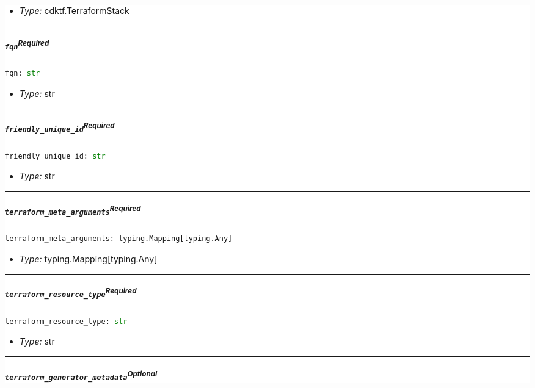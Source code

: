 - *Type:* cdktf.TerraformStack

---

##### `fqn`<sup>Required</sup> <a name="fqn" id="@cdktf/provider-databricks.dataDatabricksCleanRoomAsset.DataDatabricksCleanRoomAsset.property.fqn"></a>

```python
fqn: str
```

- *Type:* str

---

##### `friendly_unique_id`<sup>Required</sup> <a name="friendly_unique_id" id="@cdktf/provider-databricks.dataDatabricksCleanRoomAsset.DataDatabricksCleanRoomAsset.property.friendlyUniqueId"></a>

```python
friendly_unique_id: str
```

- *Type:* str

---

##### `terraform_meta_arguments`<sup>Required</sup> <a name="terraform_meta_arguments" id="@cdktf/provider-databricks.dataDatabricksCleanRoomAsset.DataDatabricksCleanRoomAsset.property.terraformMetaArguments"></a>

```python
terraform_meta_arguments: typing.Mapping[typing.Any]
```

- *Type:* typing.Mapping[typing.Any]

---

##### `terraform_resource_type`<sup>Required</sup> <a name="terraform_resource_type" id="@cdktf/provider-databricks.dataDatabricksCleanRoomAsset.DataDatabricksCleanRoomAsset.property.terraformResourceType"></a>

```python
terraform_resource_type: str
```

- *Type:* str

---

##### `terraform_generator_metadata`<sup>Optional</sup> <a name="terraform_generator_metadata" id="@cdktf/provider-databricks.dataDatabricksCleanRoomAsset.DataDatabricksCleanRoomAsset.property.terraformGeneratorMetadata"></a>
